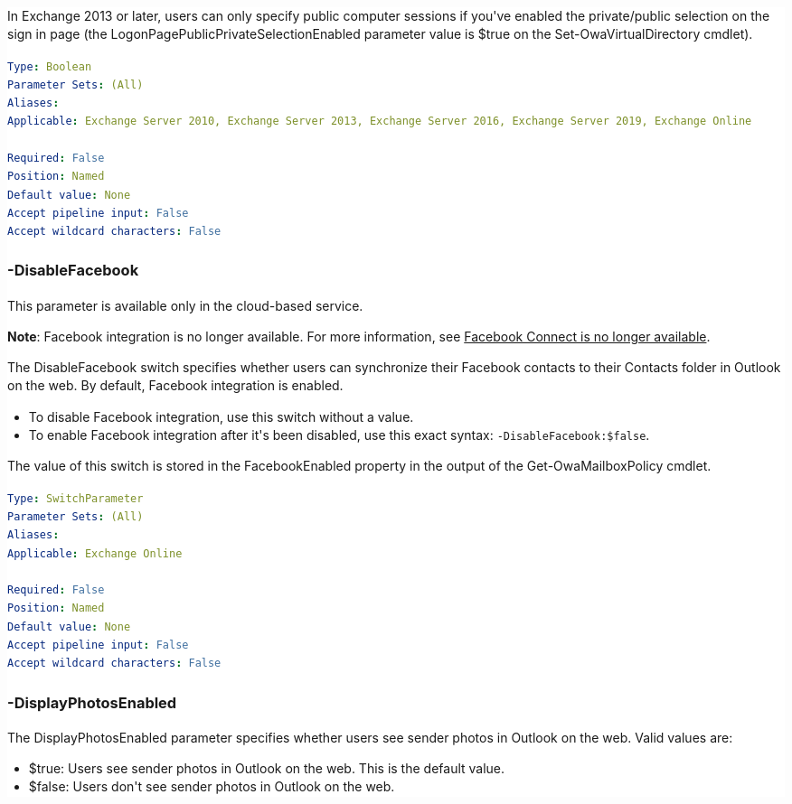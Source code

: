 In Exchange 2013 or later, users can only specify public computer sessions if you've enabled the private/public selection on the sign in page (the LogonPagePublicPrivateSelectionEnabled parameter value is $true on the Set-OwaVirtualDirectory cmdlet).

```yaml
Type: Boolean
Parameter Sets: (All)
Aliases:
Applicable: Exchange Server 2010, Exchange Server 2013, Exchange Server 2016, Exchange Server 2019, Exchange Online

Required: False
Position: Named
Default value: None
Accept pipeline input: False
Accept wildcard characters: False
```

### -DisableFacebook
This parameter is available only in the cloud-based service.

**Note**: Facebook integration is no longer available. For more information, see [Facebook Connect is no longer available](https://support.microsoft.com/office/facebook-connect-is-no-longer-available-f31c8107-7b5a-4e3d-8a22-e506dacb6db6).

The DisableFacebook switch specifies whether users can synchronize their Facebook contacts to their Contacts folder in Outlook on the web. By default, Facebook integration is enabled.

- To disable Facebook integration, use this switch without a value.
- To enable Facebook integration after it's been disabled, use this exact syntax: `-DisableFacebook:$false`.

The value of this switch is stored in the FacebookEnabled property in the output of the Get-OwaMailboxPolicy cmdlet.

```yaml
Type: SwitchParameter
Parameter Sets: (All)
Aliases:
Applicable: Exchange Online

Required: False
Position: Named
Default value: None
Accept pipeline input: False
Accept wildcard characters: False
```

### -DisplayPhotosEnabled
The DisplayPhotosEnabled parameter specifies whether users see sender photos in Outlook on the web. Valid values are:

- $true: Users see sender photos in Outlook on the web. This is the default value.
- $false: Users don't see sender photos in Outlook on the web.
